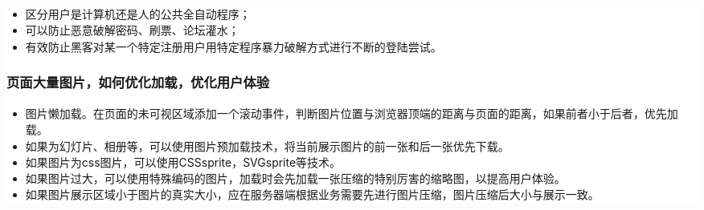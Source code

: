 - 区分用户是计算机还是人的公共全自动程序；
- 可以防止恶意破解密码、刷票、论坛灌水；
- 有效防止黑客对某一个特定注册用户用特定程序暴力破解方式进行不断的登陆尝试。

<a name="mvbyQ"></a>
### 页面大量图片，如何优化加载，优化用户体验 

- 图片懒加载。在页面的未可视区域添加一个滚动事件，判断图片位置与浏览器顶端的距离与页面的距离，如果前者小于后者，优先加载。
- 如果为幻灯片、相册等，可以使用图片预加载技术，将当前展示图片的前一张和后一张优先下载。
- 如果图片为css图片，可以使用CSSsprite，SVGsprite等技术。
- 如果图片过大，可以使用特殊编码的图片，加载时会先加载一张压缩的特别厉害的缩略图，以提高用户体验。
- 如果图片展示区域小于图片的真实大小，应在服务器端根据业务需要先进行图片压缩，图片压缩后大小与展示一致。

